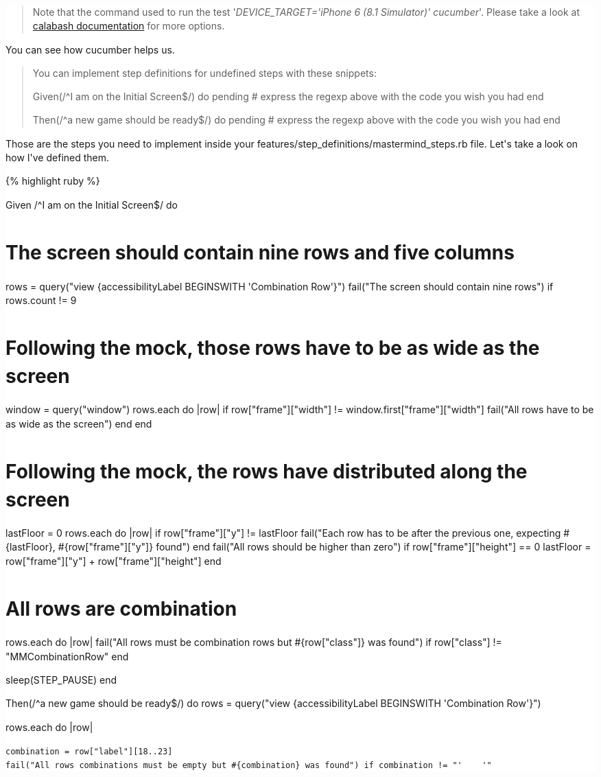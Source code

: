 > Note that the command used to run the test '_DEVICE_TARGET='iPhone 6 (8.1 Simulator)' cucumber_'. Please take a look at [calabash documentation](https://github.com/calabash/calabash-ios/wiki "Documentation fo Calabash") for more options.

You can see how cucumber helps us.

> You can implement step definitions for undefined steps with these snippets:
>
> Given(/^I am on the Initial Screen$/) do
>   pending # express the regexp above with the code you wish you had
> end
> 
> Then(/^a new game should be ready$/) do
>   pending # express the regexp above with the code you wish you had
> end

Those are the steps you need to implement inside your features/step_definitions/mastermind_steps.rb file. Let's take a look on how I've defined them.

{% highlight ruby %}

Given /^I am on the Initial Screen$/ do
  # The screen should contain nine rows and five columns
  rows = query("view {accessibilityLabel BEGINSWITH 'Combination Row'}")
  fail("The screen should contain nine rows") if rows.count != 9
  
  # Following the mock, those rows have to be as wide as the screen
  window = query("window")
  rows.each do |row|
    if row["frame"]["width"] != window.first["frame"]["width"]
       fail("All rows have to be as wide as the screen") 
    end
  end
  # Following the mock, the rows have distributed along the screen  
  lastFloor = 0
  rows.each do |row|
    if row["frame"]["y"] != lastFloor
       fail("Each row has to be after the previous one, expecting #{lastFloor}, #{row["frame"]["y"]} found") 
    end
    fail("All rows should be higher than zero") if row["frame"]["height"] == 0
    lastFloor = row["frame"]["y"] + row["frame"]["height"]
  end
  
  # All rows are combination
  rows.each do |row|
    fail("All rows must be combination rows but #{row["class"]} was found") if row["class"] != "MMCombinationRow"
  end
  
  sleep(STEP_PAUSE)
end

Then(/^a new game should be ready$/) do
  rows = query("view {accessibilityLabel BEGINSWITH 'Combination Row'}")

  rows.each do |row|
    
    combination = row["label"][18..23]
    fail("All rows combinations must be empty but #{combination} was found") if combination != "'    '"